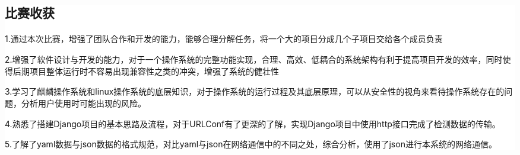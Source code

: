 ## 比赛收获

1.通过本次比赛，增强了团队合作和开发的能力，能够合理分解任务，将一个大的项目分成几个子项目交给各个成员负责

2.增强了软件设计与开发的能力，对于一个操作系统的完整功能实现，合理、高效、低耦合的系统架构有利于提高项目开发的效率，同时使得后期项目整体运行时不容易出现兼容性之类的冲突，增强了系统的健壮性

3.学习了麒麟操作系统和linux操作系统的底层知识，对于操作系统的运行过程及其底层原理，可以从安全性的视角来看待操作系统存在的问题，分析用户使用时可能出现的风险。

4.熟悉了搭建Django项目的基本思路及流程，对于URLConf有了更深的了解，实现Django项目中使用http接口完成了检测数据的传输。

5.了解了yaml数据与json数据的格式规范，对比yaml与json在网络通信中的不同之处，综合分析，使用了json进行本系统的网络通信。
